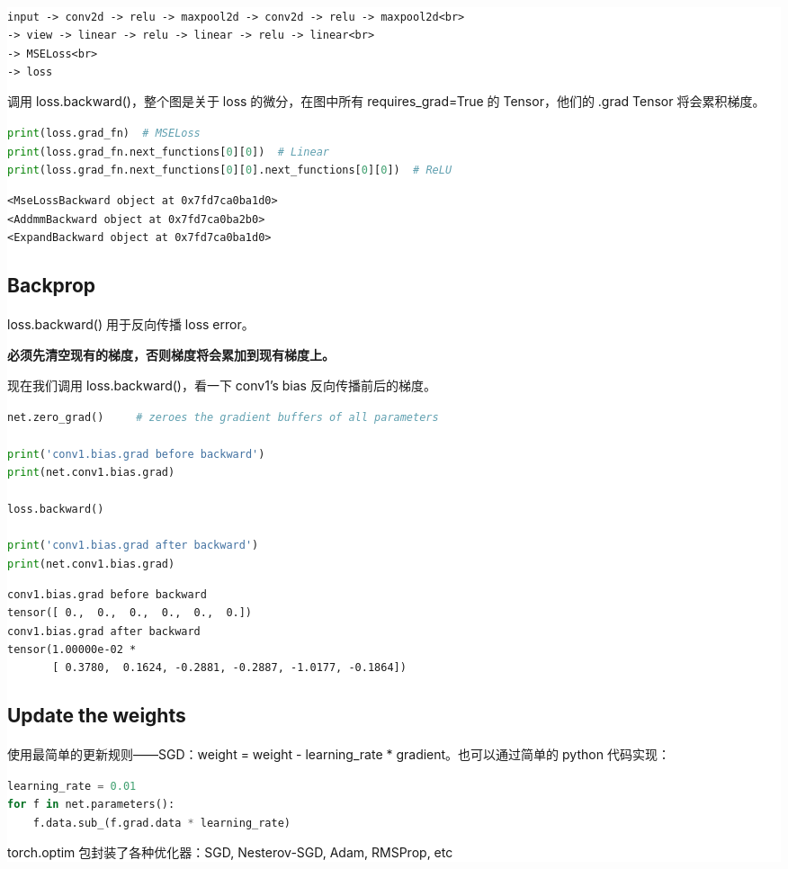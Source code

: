     input -> conv2d -> relu -> maxpool2d -> conv2d -> relu -> maxpool2d<br>
    -> view -> linear -> relu -> linear -> relu -> linear<br>
    -> MSELoss<br>
    -> loss

调用 loss.backward()，整个图是关于 loss 的微分，在图中所有 requires_grad=True 的 Tensor，他们的 .grad Tensor 将会累积梯度。


```python
print(loss.grad_fn)  # MSELoss
print(loss.grad_fn.next_functions[0][0])  # Linear
print(loss.grad_fn.next_functions[0][0].next_functions[0][0])  # ReLU
```

    <MseLossBackward object at 0x7fd7ca0ba1d0>
    <AddmmBackward object at 0x7fd7ca0ba2b0>
    <ExpandBackward object at 0x7fd7ca0ba1d0>


## Backprop

loss.backward() 用于反向传播 loss error。

**必须先清空现有的梯度，否则梯度将会累加到现有梯度上。**

现在我们调用 loss.backward()，看一下 conv1’s bias 反向传播前后的梯度。


```python
net.zero_grad()     # zeroes the gradient buffers of all parameters

print('conv1.bias.grad before backward')
print(net.conv1.bias.grad)

loss.backward()

print('conv1.bias.grad after backward')
print(net.conv1.bias.grad)
```

    conv1.bias.grad before backward
    tensor([ 0.,  0.,  0.,  0.,  0.,  0.])
    conv1.bias.grad after backward
    tensor(1.00000e-02 *
           [ 0.3780,  0.1624, -0.2881, -0.2887, -1.0177, -0.1864])


## Update the weights

使用最简单的更新规则——SGD：weight = weight - learning_rate * gradient。也可以通过简单的 python 代码实现：

```python
learning_rate = 0.01
for f in net.parameters():
    f.data.sub_(f.grad.data * learning_rate)
```

torch.optim 包封装了各种优化器：SGD, Nesterov-SGD, Adam, RMSProp, etc
